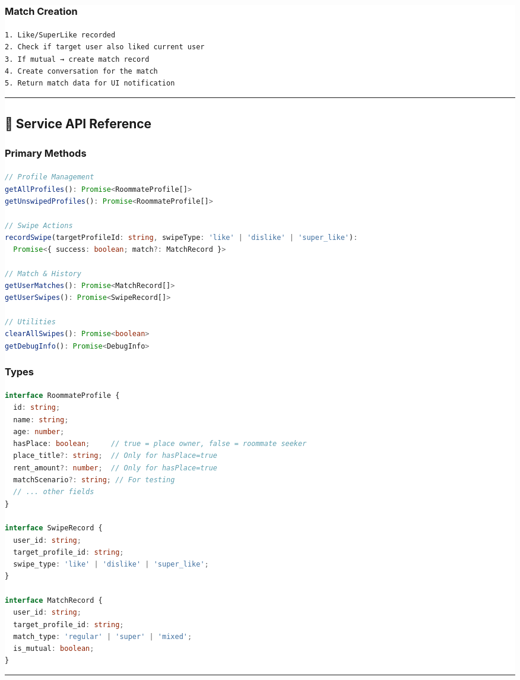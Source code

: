 ### Match Creation
```
1. Like/SuperLike recorded
2. Check if target user also liked current user
3. If mutual → create match record
4. Create conversation for the match
5. Return match data for UI notification
```

---

## 📱 **Service API Reference**

### Primary Methods
```typescript
// Profile Management
getAllProfiles(): Promise<RoommateProfile[]>
getUnswipedProfiles(): Promise<RoommateProfile[]>

// Swipe Actions
recordSwipe(targetProfileId: string, swipeType: 'like' | 'dislike' | 'super_like'): 
  Promise<{ success: boolean; match?: MatchRecord }>

// Match & History
getUserMatches(): Promise<MatchRecord[]>
getUserSwipes(): Promise<SwipeRecord[]>

// Utilities
clearAllSwipes(): Promise<boolean>
getDebugInfo(): Promise<DebugInfo>
```

### Types
```typescript
interface RoommateProfile {
  id: string;
  name: string;
  age: number;
  hasPlace: boolean;     // true = place owner, false = roommate seeker
  place_title?: string;  // Only for hasPlace=true
  rent_amount?: number;  // Only for hasPlace=true
  matchScenario?: string; // For testing
  // ... other fields
}

interface SwipeRecord {
  user_id: string;
  target_profile_id: string;
  swipe_type: 'like' | 'dislike' | 'super_like';
}

interface MatchRecord {
  user_id: string;
  target_profile_id: string;
  match_type: 'regular' | 'super' | 'mixed';
  is_mutual: boolean;
}
```

---